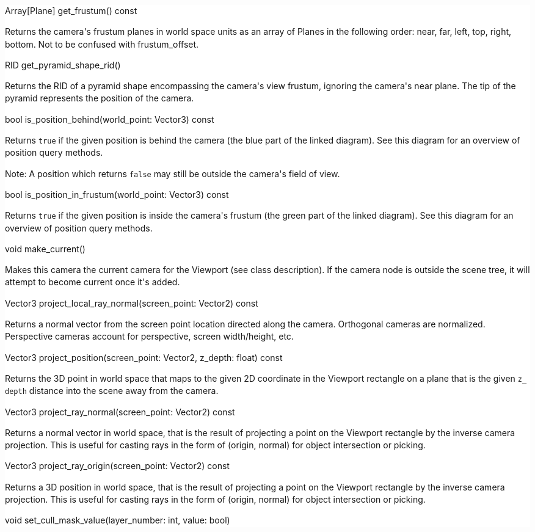 Array[Plane] get_frustum() const

Returns the camera's frustum planes in world space units as an array of Planes
in the following order: near, far, left, top, right, bottom. Not to be
confused with frustum_offset.

RID get_pyramid_shape_rid()

Returns the RID of a pyramid shape encompassing the camera's view frustum,
ignoring the camera's near plane. The tip of the pyramid represents the
position of the camera.

bool is_position_behind(world_point: Vector3) const

Returns `true` if the given position is behind the camera (the blue part of
the linked diagram). See this diagram for an overview of position query
methods.

Note: A position which returns `false` may still be outside the camera's field
of view.

bool is_position_in_frustum(world_point: Vector3) const

Returns `true` if the given position is inside the camera's frustum (the green
part of the linked diagram). See this diagram for an overview of position
query methods.

void make_current()

Makes this camera the current camera for the Viewport (see class description).
If the camera node is outside the scene tree, it will attempt to become
current once it's added.

Vector3 project_local_ray_normal(screen_point: Vector2) const

Returns a normal vector from the screen point location directed along the
camera. Orthogonal cameras are normalized. Perspective cameras account for
perspective, screen width/height, etc.

Vector3 project_position(screen_point: Vector2, z_depth: float) const

Returns the 3D point in world space that maps to the given 2D coordinate in
the Viewport rectangle on a plane that is the given `z_depth` distance into
the scene away from the camera.

Vector3 project_ray_normal(screen_point: Vector2) const

Returns a normal vector in world space, that is the result of projecting a
point on the Viewport rectangle by the inverse camera projection. This is
useful for casting rays in the form of (origin, normal) for object
intersection or picking.

Vector3 project_ray_origin(screen_point: Vector2) const

Returns a 3D position in world space, that is the result of projecting a point
on the Viewport rectangle by the inverse camera projection. This is useful for
casting rays in the form of (origin, normal) for object intersection or
picking.

void set_cull_mask_value(layer_number: int, value: bool)
